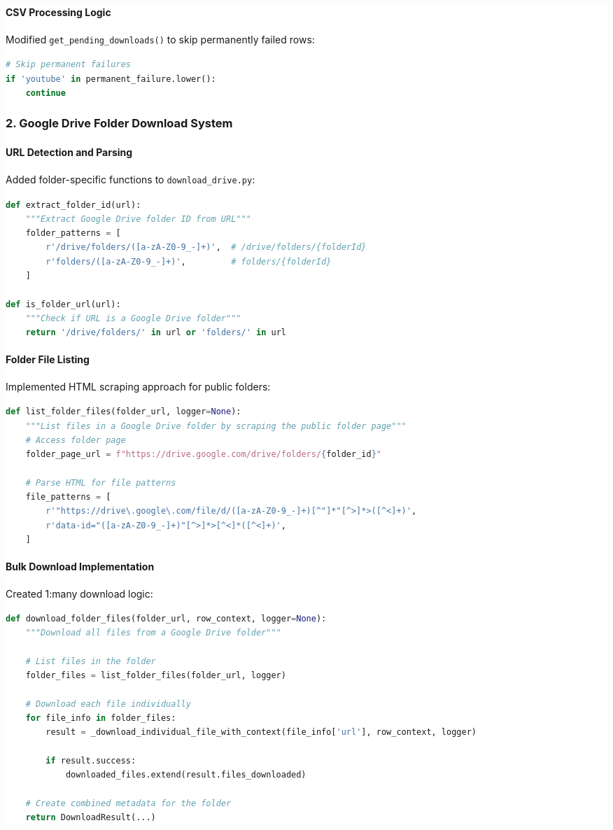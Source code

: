 #### CSV Processing Logic
Modified `get_pending_downloads()` to skip permanently failed rows:

```python
# Skip permanent failures 
if 'youtube' in permanent_failure.lower():
    continue
```

### 2. Google Drive Folder Download System

#### URL Detection and Parsing
Added folder-specific functions to `download_drive.py`:

```python
def extract_folder_id(url):
    """Extract Google Drive folder ID from URL"""
    folder_patterns = [
        r'/drive/folders/([a-zA-Z0-9_-]+)',  # /drive/folders/{folderId}
        r'folders/([a-zA-Z0-9_-]+)',         # folders/{folderId}
    ]

def is_folder_url(url):
    """Check if URL is a Google Drive folder"""
    return '/drive/folders/' in url or 'folders/' in url
```

#### Folder File Listing
Implemented HTML scraping approach for public folders:

```python
def list_folder_files(folder_url, logger=None):
    """List files in a Google Drive folder by scraping the public folder page"""
    # Access folder page
    folder_page_url = f"https://drive.google.com/drive/folders/{folder_id}"
    
    # Parse HTML for file patterns
    file_patterns = [
        r'"https://drive\.google\.com/file/d/([a-zA-Z0-9_-]+)[^"]*"[^>]*>([^<]+)',
        r'data-id="([a-zA-Z0-9_-]+)"[^>]*>[^<]*([^<]+)',
    ]
```

#### Bulk Download Implementation
Created 1:many download logic:

```python
def download_folder_files(folder_url, row_context, logger=None):
    """Download all files from a Google Drive folder"""
    
    # List files in the folder
    folder_files = list_folder_files(folder_url, logger)
    
    # Download each file individually
    for file_info in folder_files:
        result = _download_individual_file_with_context(file_info['url'], row_context, logger)
        
        if result.success:
            downloaded_files.extend(result.files_downloaded)
            
    # Create combined metadata for the folder
    return DownloadResult(...)
```
